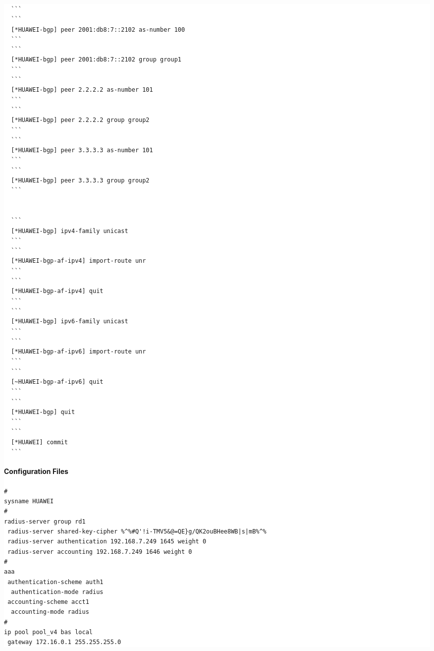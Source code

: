       ```
      ```
      [*HUAWEI-bgp] peer 2001:db8:7::2102 as-number 100 
      ```
      ```
      [*HUAWEI-bgp] peer 2001:db8:7::2102 group group1 
      ```
      ```
      [*HUAWEI-bgp] peer 2.2.2.2 as-number 101
      ```
      ```
      [*HUAWEI-bgp] peer 2.2.2.2 group group2 
      ```
      ```
      [*HUAWEI-bgp] peer 3.3.3.3 as-number 101 
      ```
      ```
      [*HUAWEI-bgp] peer 3.3.3.3 group group2 
      ```
      
      
      ```
      [*HUAWEI-bgp] ipv4-family unicast
      ```
      ```
      [*HUAWEI-bgp-af-ipv4] import-route unr
      ```
      ```
      [*HUAWEI-bgp-af-ipv4] quit 
      ```
      ```
      [*HUAWEI-bgp] ipv6-family unicast
      ```
      ```
      [*HUAWEI-bgp-af-ipv6] import-route unr
      ```
      ```
      [~HUAWEI-bgp-af-ipv6] quit
      ```
      ```
      [*HUAWEI-bgp] quit
      ```
      ```
      [*HUAWEI] commit
      ```

#### Configuration Files

```
#
sysname HUAWEI                                                         
#                                                                               
radius-server group rd1                                                         
 radius-server shared-key-cipher %^%#Q'!i-TMV5&@=QE}g/QK2ouBHee8WB|s|mB%^%
 radius-server authentication 192.168.7.249 1645 weight 0                       
 radius-server accounting 192.168.7.249 1646 weight 0
#
aaa
 authentication-scheme auth1
  authentication-mode radius
 accounting-scheme acct1  
  accounting-mode radius
#                                                                               
ip pool pool_v4 bas local                                                         
 gateway 172.16.0.1 255.255.255.0                                                
```